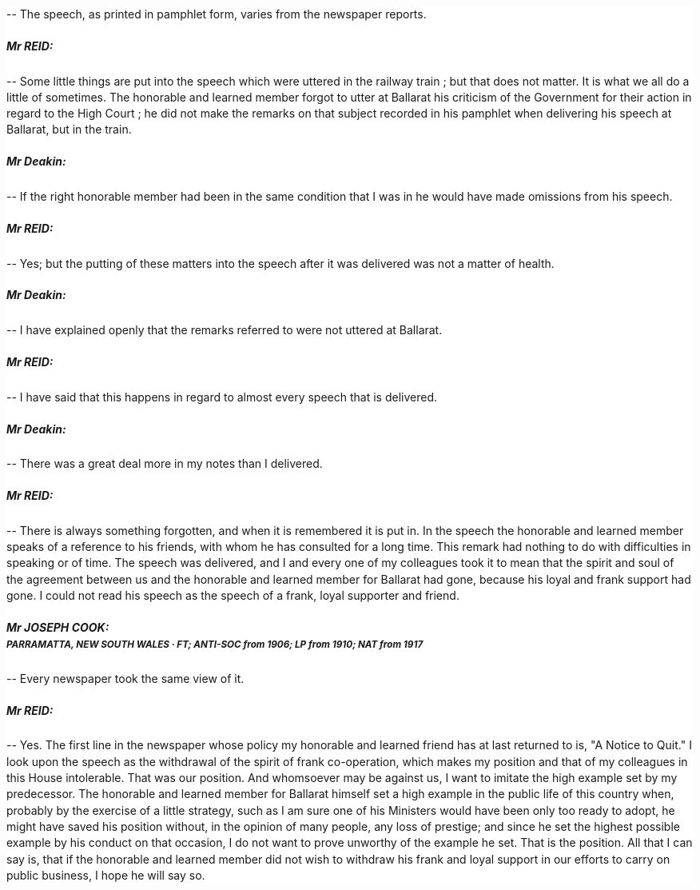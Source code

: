 --  The speech, as printed in pamphlet form, varies from the newspaper reports. 

##### Mr REID:

-- Some little things are put into the speech which were uttered in the railway train ; but that does not matter. It is what we all do a little of sometimes. The honorable and learned member forgot to utter at Ballarat his criticism of the Government for their action in regard to the High Court ; he did not make the remarks on that subject recorded in his pamphlet when delivering his speech at Ballarat, but in the train. 

##### Mr Deakin:

--  If the right honorable member had been in the same condition that I was in he would have made omissions from his speech. 

##### Mr REID:

-- Yes; but the putting of these matters into the speech after it was delivered was not a matter of health. 

##### Mr Deakin:

--  I have explained openly that the remarks referred to were not uttered at Ballarat. 

##### Mr REID:

-- I have said that this happens in regard to almost every speech that is delivered. 

##### Mr Deakin:

-- There was a great deal more in my notes than I delivered. 

##### Mr REID:

-- There is always something forgotten, and when it is remembered it is put in. In the speech the honorable and learned member speaks of a reference to his friends, with whom he has consulted for a long time. This remark had nothing to do with difficulties in speaking or of time. The speech was delivered, and I and every one of my colleagues took it to mean that the spirit and soul of the agreement between us and the honorable and learned member for Ballarat had gone, because his loyal and frank support had gone. I could not read his speech as the speech of a frank, loyal supporter and friend. 

##### Mr JOSEPH COOK:<br><small class="text-muted">PARRAMATTA, NEW SOUTH WALES &middot; FT; ANTI-SOC from 1906; LP from 1910; NAT from 1917</small>

-- Every newspaper took the same view of it. 

##### Mr REID:

-- Yes. The first line in the newspaper whose policy my honorable and learned friend has at last returned to is, "A Notice to Quit." I look upon the speech as the withdrawal of the spirit of frank co-operation, which makes my position and that of my colleagues in this House intolerable. That was our position. And whomsoever may be against us, I want to imitate the high example set by my predecessor. The honorable and learned member for Ballarat himself set a high example in the public life of this country when, probably by the exercise of a little strategy, such as I am sure one of his Ministers would have been only too ready to adopt, he might have saved his position without, in the opinion of many people, any loss of prestige; and since he set the highest possible example by his conduct on that occasion, I do not want to prove unworthy of the example he set. That is the position. All that I can say is, that if the honorable and learned member did not wish to withdraw his frank and loyal support in our efforts to carry on public business, I hope he will say so. 
